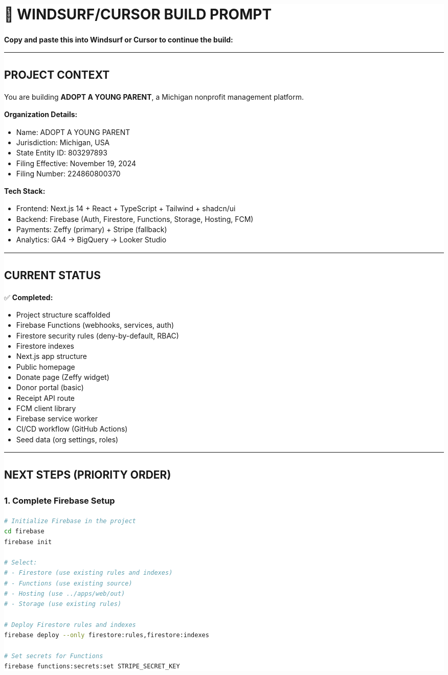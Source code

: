# 🚀 WINDSURF/CURSOR BUILD PROMPT

**Copy and paste this into Windsurf or Cursor to continue the build:**

---

## PROJECT CONTEXT

You are building **ADOPT A YOUNG PARENT**, a Michigan nonprofit management platform.

**Organization Details:**
- Name: ADOPT A YOUNG PARENT
- Jurisdiction: Michigan, USA
- State Entity ID: 803297893
- Filing Effective: November 19, 2024
- Filing Number: 224860800370

**Tech Stack:**
- Frontend: Next.js 14 + React + TypeScript + Tailwind + shadcn/ui
- Backend: Firebase (Auth, Firestore, Functions, Storage, Hosting, FCM)
- Payments: Zeffy (primary) + Stripe (fallback)
- Analytics: GA4 → BigQuery → Looker Studio

---

## CURRENT STATUS

✅ **Completed:**
- Project structure scaffolded
- Firebase Functions (webhooks, services, auth)
- Firestore security rules (deny-by-default, RBAC)
- Firestore indexes
- Next.js app structure
- Public homepage
- Donate page (Zeffy widget)
- Donor portal (basic)
- Receipt API route
- FCM client library
- Firebase service worker
- CI/CD workflow (GitHub Actions)
- Seed data (org settings, roles)

---

## NEXT STEPS (PRIORITY ORDER)

### 1. **Complete Firebase Setup**
```bash
# Initialize Firebase in the project
cd firebase
firebase init

# Select:
# - Firestore (use existing rules and indexes)
# - Functions (use existing source)
# - Hosting (use ../apps/web/out)
# - Storage (use existing rules)

# Deploy Firestore rules and indexes
firebase deploy --only firestore:rules,firestore:indexes

# Set secrets for Functions
firebase functions:secrets:set STRIPE_SECRET_KEY
```